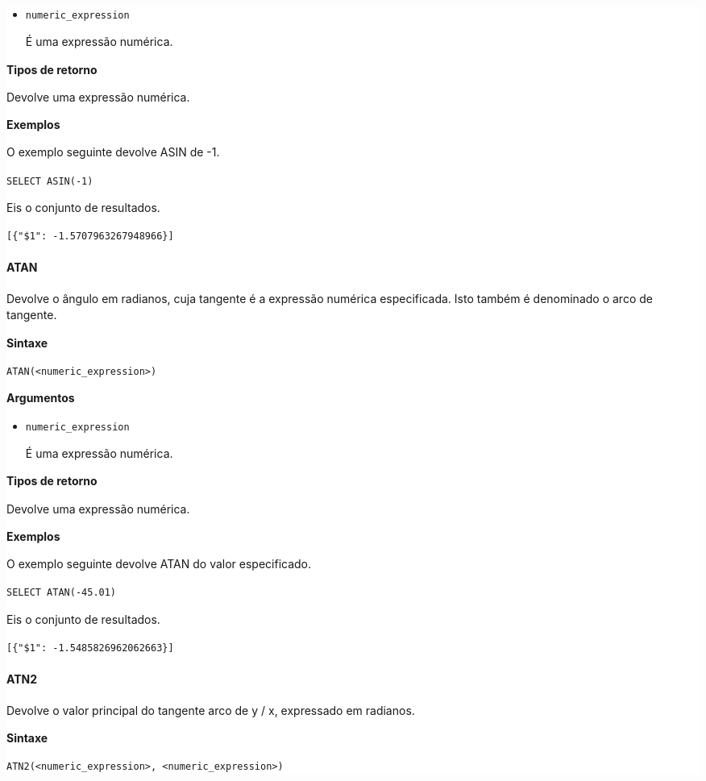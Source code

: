 -   `numeric_expression`  
  
     É uma expressão numérica.  
  
 **Tipos de retorno**  
  
 Devolve uma expressão numérica.  
  
 **Exemplos**  
  
 O exemplo seguinte devolve ASIN de -1.  
  
```  
SELECT ASIN(-1)  
```  
  
 Eis o conjunto de resultados.  
  
```  
[{"$1": -1.5707963267948966}]  
```  
  
####  <a name="bk_atan"></a>ATAN  
 Devolve o ângulo em radianos, cuja tangente é a expressão numérica especificada. Isto também é denominado o arco de tangente.  
  
 **Sintaxe**  
  
```  
ATAN(<numeric_expression>)  
```  
  
 **Argumentos**  
  
-   `numeric_expression`  
  
     É uma expressão numérica.  
  
 **Tipos de retorno**  
  
 Devolve uma expressão numérica.  
  
 **Exemplos**  
  
 O exemplo seguinte devolve ATAN do valor especificado.  
  
```  
SELECT ATAN(-45.01)  
```  
  
 Eis o conjunto de resultados.  
  
```  
[{"$1": -1.5485826962062663}]  
```  
  
####  <a name="bk_atn2"></a>ATN2  
 Devolve o valor principal do tangente arco de y / x, expressado em radianos.  
  
 **Sintaxe**  
  
```  
ATN2(<numeric_expression>, <numeric_expression>)  
```  
  
